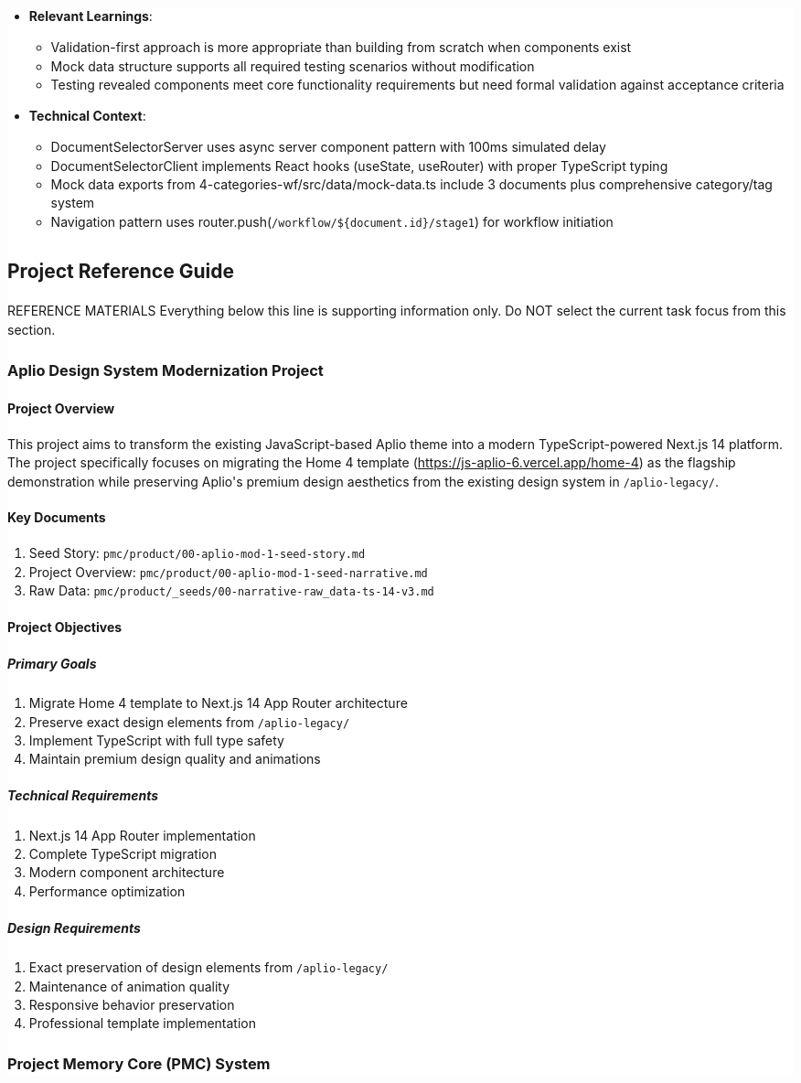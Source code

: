 - **Relevant Learnings**: 
  - Validation-first approach is more appropriate than building from scratch when components exist
  - Mock data structure supports all required testing scenarios without modification
  - Testing revealed components meet core functionality requirements but need formal validation against acceptance criteria

- **Technical Context**: 
  - DocumentSelectorServer uses async server component pattern with 100ms simulated delay
  - DocumentSelectorClient implements React hooks (useState, useRouter) with proper TypeScript typing
  - Mock data exports from 4-categories-wf/src/data/mock-data.ts include 3 documents plus comprehensive category/tag system
  - Navigation pattern uses router.push(`/workflow/${document.id}/stage1`) for workflow initiation

## Project Reference Guide
REFERENCE MATERIALS
Everything below this line is supporting information only. Do NOT select the current task focus from this section.

### Aplio Design System Modernization Project

#### Project Overview
This project aims to transform the existing JavaScript-based Aplio theme into a modern TypeScript-powered Next.js 14 platform. The project specifically focuses on migrating the Home 4 template (https://js-aplio-6.vercel.app/home-4) as the flagship demonstration while preserving Aplio's premium design aesthetics from the existing design system in `/aplio-legacy/`.

#### Key Documents
1. Seed Story: `pmc/product/00-aplio-mod-1-seed-story.md`
2. Project Overview: `pmc/product/00-aplio-mod-1-seed-narrative.md`
3. Raw Data: `pmc/product/_seeds/00-narrative-raw_data-ts-14-v3.md`

#### Project Objectives

##### Primary Goals
1. Migrate Home 4 template to Next.js 14 App Router architecture
2. Preserve exact design elements from `/aplio-legacy/`
3. Implement TypeScript with full type safety
4. Maintain premium design quality and animations

##### Technical Requirements
1. Next.js 14 App Router implementation
2. Complete TypeScript migration
3. Modern component architecture
4. Performance optimization

##### Design Requirements
1. Exact preservation of design elements from `/aplio-legacy/`
2. Maintenance of animation quality
3. Responsive behavior preservation
4. Professional template implementation

### Project Memory Core (PMC) System
